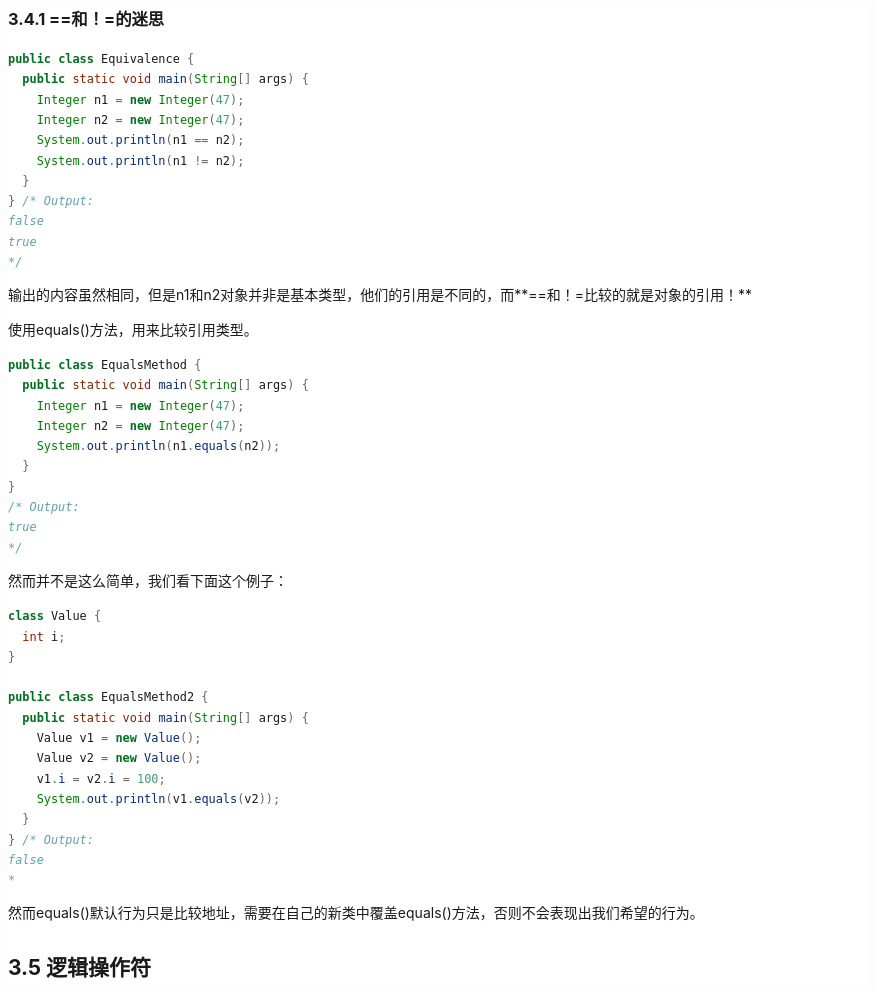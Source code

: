 ### 3.4.1 ==和！=的迷思

```java
public class Equivalence {
  public static void main(String[] args) {
    Integer n1 = new Integer(47);
    Integer n2 = new Integer(47);
    System.out.println(n1 == n2);
    System.out.println(n1 != n2);
  }
} /* Output:
false
true
*/
```

输出的内容虽然相同，但是n1和n2对象并非是基本类型，他们的引用是不同的，而**==和！=比较的就是对象的引用！**

使用equals()方法，用来比较引用类型。

```java
public class EqualsMethod {
  public static void main(String[] args) {
    Integer n1 = new Integer(47);
    Integer n2 = new Integer(47);
    System.out.println(n1.equals(n2));
  }
} 
/* Output:
true 
*/
```
然而并不是这么简单，我们看下面这个例子：

```java
class Value {
  int i;
}

public class EqualsMethod2 {
  public static void main(String[] args) {
    Value v1 = new Value();
    Value v2 = new Value();
    v1.i = v2.i = 100;
    System.out.println(v1.equals(v2));
  }
} /* Output:
false
*
```
然而equals()默认行为只是比较地址，需要在自己的新类中覆盖equals()方法，否则不会表现出我们希望的行为。

## 3.5 逻辑操作符
